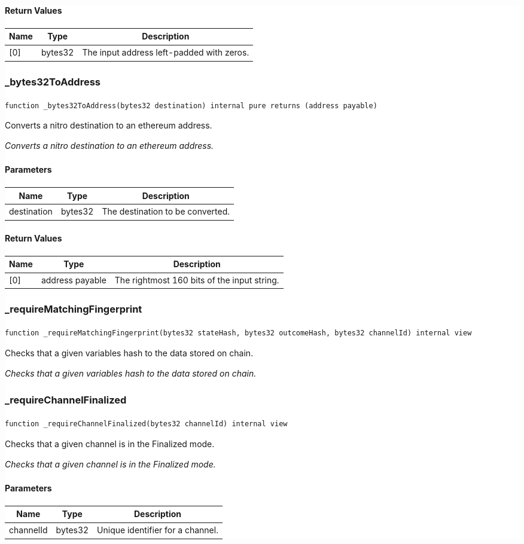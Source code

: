 #### Return Values

| Name | Type | Description |
| ---- | ---- | ----------- |
| [0] | bytes32 | The input address left-padded with zeros. |

### _bytes32ToAddress

```solidity
function _bytes32ToAddress(bytes32 destination) internal pure returns (address payable)
```

Converts a nitro destination to an ethereum address.

_Converts a nitro destination to an ethereum address._

#### Parameters

| Name | Type | Description |
| ---- | ---- | ----------- |
| destination | bytes32 | The destination to be converted. |

#### Return Values

| Name | Type | Description |
| ---- | ---- | ----------- |
| [0] | address payable | The rightmost 160 bits of the input string. |

### _requireMatchingFingerprint

```solidity
function _requireMatchingFingerprint(bytes32 stateHash, bytes32 outcomeHash, bytes32 channelId) internal view
```

Checks that a given variables hash to the data stored on chain.

_Checks that a given variables hash to the data stored on chain._

### _requireChannelFinalized

```solidity
function _requireChannelFinalized(bytes32 channelId) internal view
```

Checks that a given channel is in the Finalized mode.

_Checks that a given channel is in the Finalized mode._

#### Parameters

| Name | Type | Description |
| ---- | ---- | ----------- |
| channelId | bytes32 | Unique identifier for a channel. |
